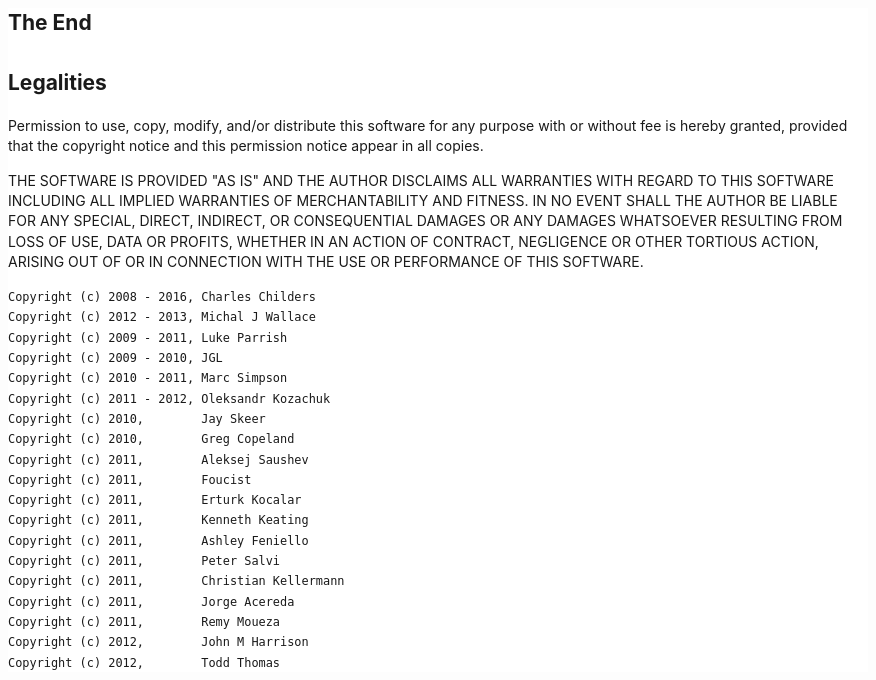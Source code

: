 
## The End


## Legalities

Permission to use, copy, modify, and/or distribute this software for
any purpose with or without fee is hereby granted, provided that the
copyright notice and this permission notice appear in all copies.

THE SOFTWARE IS PROVIDED "AS IS" AND THE AUTHOR DISCLAIMS ALL
WARRANTIES WITH REGARD TO THIS SOFTWARE INCLUDING ALL IMPLIED
WARRANTIES OF MERCHANTABILITY AND FITNESS. IN NO EVENT SHALL THE
AUTHOR BE LIABLE FOR ANY SPECIAL, DIRECT, INDIRECT, OR CONSEQUENTIAL
DAMAGES OR ANY DAMAGES WHATSOEVER RESULTING FROM LOSS OF USE, DATA OR
PROFITS, WHETHER IN AN ACTION OF CONTRACT, NEGLIGENCE OR OTHER
TORTIOUS ACTION, ARISING OUT OF OR IN CONNECTION WITH THE USE OR
PERFORMANCE OF THIS SOFTWARE.

    Copyright (c) 2008 - 2016, Charles Childers
    Copyright (c) 2012 - 2013, Michal J Wallace
    Copyright (c) 2009 - 2011, Luke Parrish
    Copyright (c) 2009 - 2010, JGL
    Copyright (c) 2010 - 2011, Marc Simpson
    Copyright (c) 2011 - 2012, Oleksandr Kozachuk
    Copyright (c) 2010,        Jay Skeer
    Copyright (c) 2010,        Greg Copeland
    Copyright (c) 2011,        Aleksej Saushev
    Copyright (c) 2011,        Foucist
    Copyright (c) 2011,        Erturk Kocalar
    Copyright (c) 2011,        Kenneth Keating
    Copyright (c) 2011,        Ashley Feniello
    Copyright (c) 2011,        Peter Salvi
    Copyright (c) 2011,        Christian Kellermann
    Copyright (c) 2011,        Jorge Acereda
    Copyright (c) 2011,        Remy Moueza
    Copyright (c) 2012,        John M Harrison
    Copyright (c) 2012,        Todd Thomas

